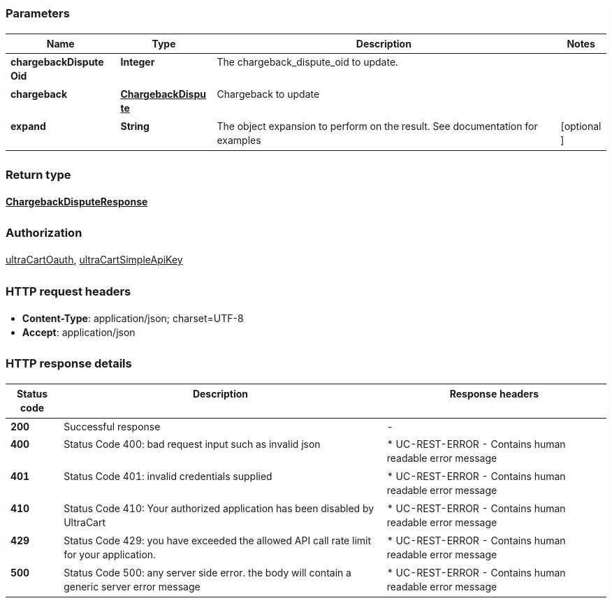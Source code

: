 ### Parameters

| Name | Type | Description  | Notes |
|------------- | ------------- | ------------- | -------------|
| **chargebackDisputeOid** | **Integer**| The chargeback_dispute_oid to update. | |
| **chargeback** | [**ChargebackDispute**](ChargebackDispute.md)| Chargeback to update | |
| **expand** | **String**| The object expansion to perform on the result.  See documentation for examples | [optional] |

### Return type

[**ChargebackDisputeResponse**](ChargebackDisputeResponse.md)

### Authorization

[ultraCartOauth](../README.md#ultraCartOauth), [ultraCartSimpleApiKey](../README.md#ultraCartSimpleApiKey)

### HTTP request headers

 - **Content-Type**: application/json; charset=UTF-8
 - **Accept**: application/json

### HTTP response details
| Status code | Description | Response headers |
|-------------|-------------|------------------|
| **200** | Successful response |  -  |
| **400** | Status Code 400: bad request input such as invalid json |  * UC-REST-ERROR - Contains human readable error message <br>  |
| **401** | Status Code 401: invalid credentials supplied |  * UC-REST-ERROR - Contains human readable error message <br>  |
| **410** | Status Code 410: Your authorized application has been disabled by UltraCart |  * UC-REST-ERROR - Contains human readable error message <br>  |
| **429** | Status Code 429: you have exceeded the allowed API call rate limit for your application. |  * UC-REST-ERROR - Contains human readable error message <br>  |
| **500** | Status Code 500: any server side error.  the body will contain a generic server error message |  * UC-REST-ERROR - Contains human readable error message <br>  |

